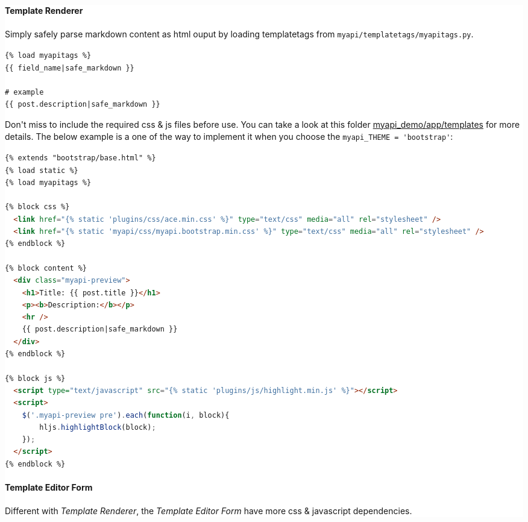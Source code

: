 
#### Template Renderer

Simply safely parse markdown content as html ouput by loading templatetags from `myapi/templatetags/myapitags.py`.

```html
{% load myapitags %}
{{ field_name|safe_markdown }}

# example
{{ post.description|safe_markdown }}
```


Don't miss to include the required css & js files before use.
You can take a look at this folder [myapi_demo/app/templates][14] for more details.
The below example is a one of the way to implement it when you choose the `myapi_THEME = 'bootstrap'`:

```html
{% extends "bootstrap/base.html" %}
{% load static %}
{% load myapitags %}

{% block css %}
  <link href="{% static 'plugins/css/ace.min.css' %}" type="text/css" media="all" rel="stylesheet" />
  <link href="{% static 'myapi/css/myapi.bootstrap.min.css' %}" type="text/css" media="all" rel="stylesheet" />
{% endblock %}

{% block content %}
  <div class="myapi-preview">
    <h1>Title: {{ post.title }}</h1>
    <p><b>Description:</b></p>
    <hr />
    {{ post.description|safe_markdown }}
  </div>
{% endblock %}

{% block js %}
  <script type="text/javascript" src="{% static 'plugins/js/highlight.min.js' %}"></script>
  <script>
    $('.myapi-preview pre').each(function(i, block){
        hljs.highlightBlock(block);
    });
  </script>
{% endblock %}
```


#### Template Editor Form

Different with *Template Renderer*, the *Template Editor Form* have more css & javascript dependencies.


[1]: https://img.shields.io/pypi/v/myapi.svg
[2]: https://pypi.python.org/pypi/myapi
[3]: https://img.shields.io/badge/donate-paypal-blue
[4]: https://www.paypal.com/paypalme/summonagus
[5]: https://img.shields.io/badge/license-GNUGPLv3-blue.svg
[6]: https://raw.githubusercontent.com/agusmakmun/django-markdown-editor/master/LICENSE
[7]: https://img.shields.io/pypi/pyversions/myapi.svg
[8]: https://pypi.python.org/pypi/myapi
[9]: https://img.shields.io/badge/Django-3.2%20%3E=%204.1-green.svg
[10]: https://www.djangoproject.com
[11]: https://img.shields.io/github/actions/workflow/status/agusmakmun/django-markdown-editor/run-tests.yml?branch=master
[12]: https://github.com/agusmakmun/django-markdown-editor/actions/workflows/run-tests.yml
[13]: https://github.com/agusmakmun/django-markdown-editor/wiki
[14]: https://github.com/agusmakmun/django-markdown-editor/tree/master/myapi_demo/app/templates
[15]: https://github.com/adi-/django-markdownx
[16]: https://github.com/waylan/Python-Markdown
[17]: http://rst.ninjs.org
[18]: https://img.shields.io/badge/code%20style-black-000000.svg
[19]: https://github.com/ambv/black